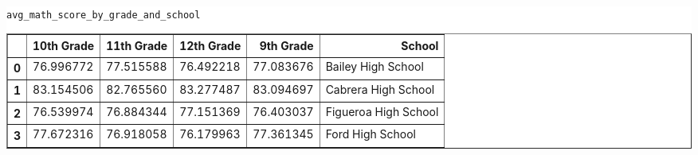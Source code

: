 


```python
avg_math_score_by_grade_and_school
```




<div>
<style>
    .dataframe thead tr:only-child th {
        text-align: right;
    }

    .dataframe thead th {
        text-align: left;
    }

    .dataframe tbody tr th {
        vertical-align: top;
    }
</style>
<table border="1" class="dataframe">
  <thead>
    <tr style="text-align: right;">
      <th></th>
      <th>10th Grade</th>
      <th>11th Grade</th>
      <th>12th Grade</th>
      <th>9th Grade</th>
      <th>School</th>
    </tr>
  </thead>
  <tbody>
    <tr>
      <th>0</th>
      <td>76.996772</td>
      <td>77.515588</td>
      <td>76.492218</td>
      <td>77.083676</td>
      <td>Bailey High School</td>
    </tr>
    <tr>
      <th>1</th>
      <td>83.154506</td>
      <td>82.765560</td>
      <td>83.277487</td>
      <td>83.094697</td>
      <td>Cabrera High School</td>
    </tr>
    <tr>
      <th>2</th>
      <td>76.539974</td>
      <td>76.884344</td>
      <td>77.151369</td>
      <td>76.403037</td>
      <td>Figueroa High School</td>
    </tr>
    <tr>
      <th>3</th>
      <td>77.672316</td>
      <td>76.918058</td>
      <td>76.179963</td>
      <td>77.361345</td>
      <td>Ford High School</td>
    </tr>